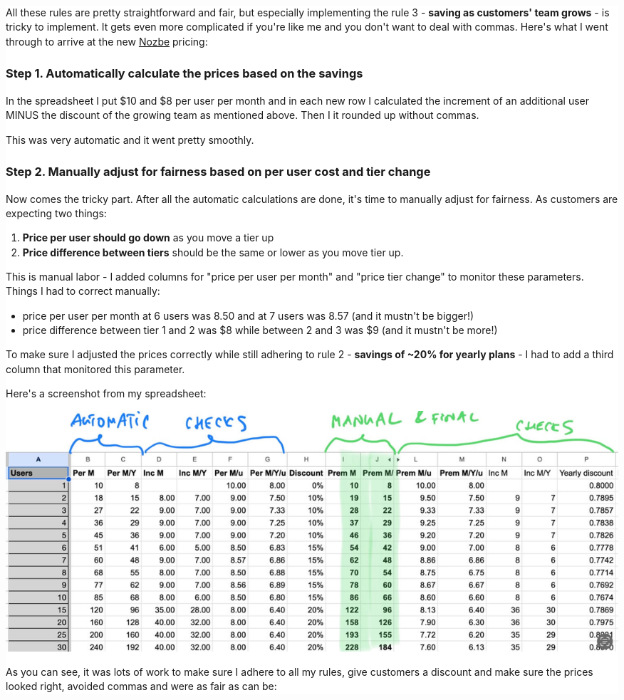 All these rules are pretty straightforward and fair, but especially implementing the rule 3 - **saving as customers' team grows** - is tricky to implement. It gets even more complicated if you're like me and you don't want to deal with commas. Here's what I went through to arrive at the new [Nozbe][n] pricing:

### Step 1. Automatically calculate the prices based on the savings

In the spreadsheet I put $10 and $8 per user per month and in each new row I calculated the increment of an additional user MINUS the discount of the growing team as mentioned above. Then I it rounded up without commas.

This was very automatic and it went pretty smoothly.

### Step 2. Manually adjust for fairness based on per user cost and tier change

Now comes the tricky part. After all the automatic calculations are done, it's time to manually adjust for fairness. As customers are expecting two things:

1. **Price per user should go down** as you move a tier up
2. **Price difference between tiers** should be the same or lower as you move tier up.

This is manual labor - I added columns for "price per user per month" and "price tier change" to monitor these parameters. Things I had to correct manually:

- price per user per month at 6 users was 8.50 and at 7 users was 8.57 (and it mustn't be bigger!)
- price difference between tier 1 and 2 was $8 while between 2 and 3 was $9 (and it mustn't be more!)

To make sure I adjusted the prices correctly while still adhering to rule 2 - **savings of ~20% for yearly plans** - I had to add a third column that monitored this parameter.

Here's a screenshot from my spreadsheet:

![{{ page.title }} 2](/img/pricing-how-2.jpg)

As you can see, it was lots of work to make sure I adhere to all my rules, give customers a discount and make sure the prices looked right, avoided commas and were as fair as can be:


[n]: https://michael.gratis/nozbe
[np]: https://michael.gratis/nozbepersonal